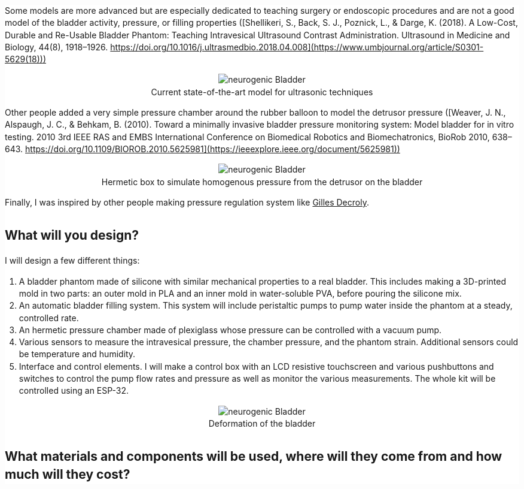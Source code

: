 Some models are more advanced but are especially dedicated to teaching surgery or endoscopic procedures and are not a good model of the bladder activity, pressure, or filling properties ([Shellikeri, S., Back, S. J., Poznick, L., & Darge, K. (2018). A Low-Cost, Durable and Re-Usable Bladder Phantom: Teaching Intravesical Ultrasound Contrast Administration. Ultrasound in Medicine and Biology, 44(8), 1918–1926. https://doi.org/10.1016/j.ultrasmedbio.2018.04.008](https://www.umbjournal.org/article/S0301-5629(18)))

<figure> <center>
  <img src="./../../img/mod16/stateoftheart.jpg" alt="neurogenic Bladder" width="80%" />
  <figcaption>Current state-of-the-art model for ultrasonic techniques</figcaption>
</figure>

Other people added a very simple pressure chamber around the rubber balloon to model the detrusor pressure ([Weaver, J. N., Alspaugh, J. C., & Behkam, B. (2010). Toward a minimally invasive bladder pressure monitoring system: Model bladder for in vitro testing. 2010 3rd IEEE RAS and EMBS International Conference on Biomedical Robotics and Biomechatronics, BioRob 2010, 638–643. https://doi.org/10.1109/BIOROB.2010.5625981](https://ieeexplore.ieee.org/document/5625981))

<figure> <center>
  <img src="./../../img/finalProject/hermeticBox.jpg" alt="neurogenic Bladder" width="100%" />
  <figcaption> Hermetic box to simulate homogenous pressure from the detrusor on the bladder</figcaption>
</figure>


Finally, I was inspired by other people making pressure regulation system like [Gilles Decroly](http://fab.academany.org/2019/labs/ulb/students/gilles-decroly/projects/final-project.html).

## What will you design?
I will design a few different things:

1. A bladder phantom made of silicone with similar mechanical properties to a real bladder. This includes making a 3D-printed mold in two parts: an outer mold in PLA and an inner mold in water-soluble PVA, before pouring the silicone mix.
2. An automatic bladder filling system. This system will include peristaltic pumps to pump water inside the phantom at a steady, controlled rate.
3. An hermetic pressure chamber made of plexiglass whose pressure can be controlled with a vacuum pump.
4. Various sensors to measure the intravesical pressure, the chamber pressure, and the phantom strain. Additional sensors could be temperature and humidity.
5. Interface and control elements. I will make a control box with an LCD resistive touchscreen and various pushbuttons and switches to control the pump flow rates and pressure as well as monitor the various measurements. The whole kit will be controlled using an ESP-32.

<figure> <center>
  <img src="./../../img/mod00/bladderDeformation.gif" alt="neurogenic Bladder" width="100%" />
  <figcaption> Deformation of the bladder </figcaption>
</figure>

## What materials and components will be used, where will they come from and how much will they cost?
